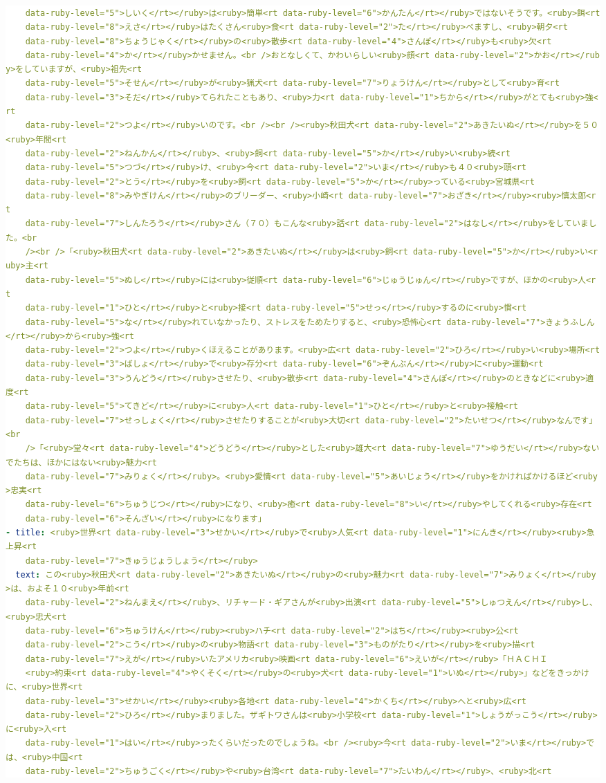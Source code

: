 ```yaml
    data-ruby-level="5">しいく</rt></ruby>は<ruby>簡単<rt data-ruby-level="6">かんたん</rt></ruby>ではないそうです。<ruby>餌<rt
    data-ruby-level="8">えさ</rt></ruby>はたくさん<ruby>食<rt data-ruby-level="2">た</rt></ruby>べますし、<ruby>朝夕<rt
    data-ruby-level="8">ちょうじゃく</rt></ruby>の<ruby>散歩<rt data-ruby-level="4">さんぽ</rt></ruby>も<ruby>欠<rt
    data-ruby-level="4">か</rt></ruby>かせません。<br />おとなしくて、かわいらしい<ruby>顔<rt data-ruby-level="2">かお</rt></ruby>をしていますが、<ruby>祖先<rt
    data-ruby-level="5">そせん</rt></ruby>が<ruby>猟犬<rt data-ruby-level="7">りょうけん</rt></ruby>として<ruby>育<rt
    data-ruby-level="3">そだ</rt></ruby>てられたこともあり、<ruby>力<rt data-ruby-level="1">ちから</rt></ruby>がとても<ruby>強<rt
    data-ruby-level="2">つよ</rt></ruby>いのです。<br /><br /><ruby>秋田犬<rt data-ruby-level="2">あきたいぬ</rt></ruby>を５０<ruby>年間<rt
    data-ruby-level="2">ねんかん</rt></ruby>、<ruby>飼<rt data-ruby-level="5">か</rt></ruby>い<ruby>続<rt
    data-ruby-level="5">つづ</rt></ruby>け、<ruby>今<rt data-ruby-level="2">いま</rt></ruby>も４０<ruby>頭<rt
    data-ruby-level="2">とう</rt></ruby>を<ruby>飼<rt data-ruby-level="5">か</rt></ruby>っている<ruby>宮城県<rt
    data-ruby-level="8">みやぎけん</rt></ruby>のブリーダー、<ruby>小崎<rt data-ruby-level="7">おざき</rt></ruby><ruby>慎太郎<rt
    data-ruby-level="7">しんたろう</rt></ruby>さん（７０）もこんな<ruby>話<rt data-ruby-level="2">はなし</rt></ruby>をしていました。<br
    /><br />「<ruby>秋田犬<rt data-ruby-level="2">あきたいぬ</rt></ruby>は<ruby>飼<rt data-ruby-level="5">か</rt></ruby>い<ruby>主<rt
    data-ruby-level="5">ぬし</rt></ruby>には<ruby>従順<rt data-ruby-level="6">じゅうじゅん</rt></ruby>ですが、ほかの<ruby>人<rt
    data-ruby-level="1">ひと</rt></ruby>と<ruby>接<rt data-ruby-level="5">せっ</rt></ruby>するのに<ruby>慣<rt
    data-ruby-level="5">な</rt></ruby>れていなかったり、ストレスをためたりすると、<ruby>恐怖心<rt data-ruby-level="7">きょうふしん</rt></ruby>から<ruby>強<rt
    data-ruby-level="2">つよ</rt></ruby>くほえることがあります。<ruby>広<rt data-ruby-level="2">ひろ</rt></ruby>い<ruby>場所<rt
    data-ruby-level="3">ばしょ</rt></ruby>で<ruby>存分<rt data-ruby-level="6">ぞんぶん</rt></ruby>に<ruby>運動<rt
    data-ruby-level="3">うんどう</rt></ruby>させたり、<ruby>散歩<rt data-ruby-level="4">さんぽ</rt></ruby>のときなどに<ruby>適度<rt
    data-ruby-level="5">てきど</rt></ruby>に<ruby>人<rt data-ruby-level="1">ひと</rt></ruby>と<ruby>接触<rt
    data-ruby-level="7">せっしょく</rt></ruby>させたりすることが<ruby>大切<rt data-ruby-level="2">たいせつ</rt></ruby>なんです」<br
    />「<ruby>堂々<rt data-ruby-level="4">どうどう</rt></ruby>とした<ruby>雄大<rt data-ruby-level="7">ゆうだい</rt></ruby>ないでたちは、ほかにはない<ruby>魅力<rt
    data-ruby-level="7">みりょく</rt></ruby>。<ruby>愛情<rt data-ruby-level="5">あいじょう</rt></ruby>をかければかけるほど<ruby>忠実<rt
    data-ruby-level="6">ちゅうじつ</rt></ruby>になり、<ruby>癒<rt data-ruby-level="8">い</rt></ruby>やしてくれる<ruby>存在<rt
    data-ruby-level="6">そんざい</rt></ruby>になります」
- title: <ruby>世界<rt data-ruby-level="3">せかい</rt></ruby>で<ruby>人気<rt data-ruby-level="1">にんき</rt></ruby><ruby>急上昇<rt
    data-ruby-level="7">きゅうじょうしょう</rt></ruby>
  text: この<ruby>秋田犬<rt data-ruby-level="2">あきたいぬ</rt></ruby>の<ruby>魅力<rt data-ruby-level="7">みりょく</rt></ruby>は、およそ１０<ruby>年前<rt
    data-ruby-level="2">ねんまえ</rt></ruby>、リチャード・ギアさんが<ruby>出演<rt data-ruby-level="5">しゅつえん</rt></ruby>し、<ruby>忠犬<rt
    data-ruby-level="6">ちゅうけん</rt></ruby><ruby>ハチ<rt data-ruby-level="2">はち</rt></ruby><ruby>公<rt
    data-ruby-level="2">こう</rt></ruby>の<ruby>物語<rt data-ruby-level="3">ものがたり</rt></ruby>を<ruby>描<rt
    data-ruby-level="7">えが</rt></ruby>いたアメリカ<ruby>映画<rt data-ruby-level="6">えいが</rt></ruby>「ＨＡＣＨＩ
    <ruby>約束<rt data-ruby-level="4">やくそく</rt></ruby>の<ruby>犬<rt data-ruby-level="1">いぬ</rt></ruby>」などをきっかけに、<ruby>世界<rt
    data-ruby-level="3">せかい</rt></ruby><ruby>各地<rt data-ruby-level="4">かくち</rt></ruby>へと<ruby>広<rt
    data-ruby-level="2">ひろ</rt></ruby>まりました。ザギトワさんは<ruby>小学校<rt data-ruby-level="1">しょうがっこう</rt></ruby>に<ruby>入<rt
    data-ruby-level="1">はい</rt></ruby>ったくらいだったのでしょうね。<br /><ruby>今<rt data-ruby-level="2">いま</rt></ruby>では、<ruby>中国<rt
    data-ruby-level="2">ちゅうごく</rt></ruby>や<ruby>台湾<rt data-ruby-level="7">たいわん</rt></ruby>、<ruby>北<rt
```